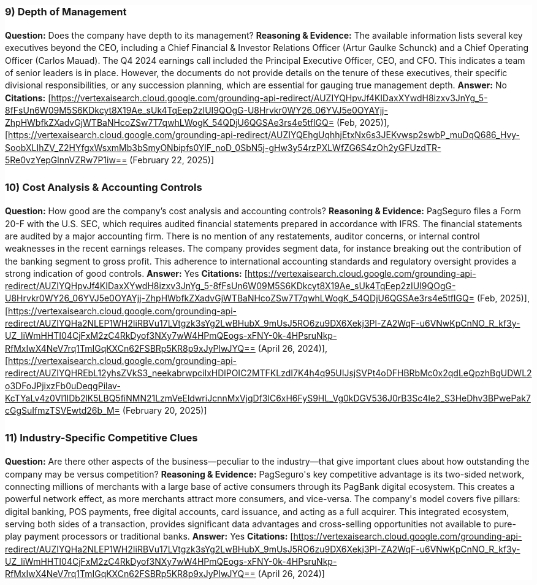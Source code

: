 ### 9) Depth of Management
**Question:** Does the company have depth to its management?
**Reasoning & Evidence:** The available information lists several key executives beyond the CEO, including a Chief Financial & Investor Relations Officer (Artur Gaulke Schunck) and a Chief Operating Officer (Carlos Mauad). The Q4 2024 earnings call included the Principal Executive Officer, CEO, and CFO. This indicates a team of senior leaders is in place. However, the documents do not provide details on the tenure of these executives, their specific divisional responsibilities, or any succession planning, which are essential for gauging true management depth.
**Answer:** No
**Citations:** [https://vertexaisearch.cloud.google.com/grounding-api-redirect/AUZIYQHpvJf4KIDaxXYwdH8izxv3JnYg_5-8fFsUn6W09M5S6KDkcyt8X19Ae_sUk4TqEep2zIUI9QOgG-U8Hrvkr0WY26_06YVJ5e0OYAYjj-ZhpHWbfkZXadvGjWTBaNHcoZSw7T7qwhLWogK_54QDjU6QGSAe3rs4e5tfIGQ= (Feb, 2025)], [https://vertexaisearch.cloud.google.com/grounding-api-redirect/AUZIYQEhgUqhhjEtxNx6s3JEKvwsp2swbP_muDqQ686_Hvy-SoobXLIhZV_Z2HYfgxWsxmMb3bSmyONbipfs0YlF_noD_0SbN5j-gHw3y54rzPXLWfZG6S4zOh2yGFUzdTR-5Re0vzYepGlnnVZRw7P1iw== (February 22, 2025)]

### 10) Cost Analysis & Accounting Controls
**Question:** How good are the company’s cost analysis and accounting controls?
**Reasoning & Evidence:** PagSeguro files a Form 20-F with the U.S. SEC, which requires audited financial statements prepared in accordance with IFRS. The financial statements are audited by a major accounting firm. There is no mention of any restatements, auditor concerns, or internal control weaknesses in the recent earnings releases. The company provides segment data, for instance breaking out the contribution of the banking segment to gross profit. This adherence to international accounting standards and regulatory oversight provides a strong indication of good controls.
**Answer:** Yes
**Citations:** [https://vertexaisearch.cloud.google.com/grounding-api-redirect/AUZIYQHpvJf4KIDaxXYwdH8izxv3JnYg_5-8fFsUn6W09M5S6KDkcyt8X19Ae_sUk4TqEep2zIUI9QOgG-U8Hrvkr0WY26_06YVJ5e0OYAYjj-ZhpHWbfkZXadvGjWTBaNHcoZSw7T7qwhLWogK_54QDjU6QGSAe3rs4e5tfIGQ= (Feb, 2025)], [https://vertexaisearch.cloud.google.com/grounding-api-redirect/AUZIYQHa2NLEP1WH2IiRBVu17LVtgzk3sYg2LwBHubX_9mUsJ5RO6zu9DX6Xekj3Pl-ZA2WqF-u6VNwKpCnNO_R_kf3y-UZ_liWmHHTI04CjFxM2zC4RkDyof3NXy7wW4HPmQEogs-xFNY-0k-4HPsruNkp-RfMxIwX4NeV7rq1TmIGqKXCn62FSBRp5KR8p9xJyPlwJYQ== (April 26, 2024)], [https://vertexaisearch.cloud.google.com/grounding-api-redirect/AUZIYQHREbL12yhsZVkS3_neekabrwpciIxHDlPOIC2MTFKLzdI7K4h4q95UIJsjSVPt4oDFHBRbMc0x2qdLeQpzhBgUDWL2o3DFoJPjixzFb0uDeqgPilav-KcTYaLv4z0Vl1IDb2lK5LBQ5fiNMN21LzmVeEldwriJcnnMxVjqDf3lC6xH6FyS9HL_Vg0kDGV536J0rB3Sc4Ie2_S3HeDhv3BPwePak7cGgSuIfmzTSVEwtd26b_M= (February 20, 2025)]

### 11) Industry-Specific Competitive Clues
**Question:** Are there other aspects of the business—peculiar to the industry—that give important clues about how outstanding the company may be versus competition?
**Reasoning & Evidence:** PagSeguro's key competitive advantage is its two-sided network, connecting millions of merchants with a large base of active consumers through its PagBank digital ecosystem. This creates a powerful network effect, as more merchants attract more consumers, and vice-versa. The company's model covers five pillars: digital banking, POS payments, free digital accounts, card issuance, and acting as a full acquirer. This integrated ecosystem, serving both sides of a transaction, provides significant data advantages and cross-selling opportunities not available to pure-play payment processors or traditional banks.
**Answer:** Yes
**Citations:** [https://vertexaisearch.cloud.google.com/grounding-api-redirect/AUZIYQHa2NLEP1WH2IiRBVu17LVtgzk3sYg2LwBHubX_9mUsJ5RO6zu9DX6Xekj3Pl-ZA2WqF-u6VNwKpCnNO_R_kf3y-UZ_liWmHHTI04CjFxM2zC4RkDyof3NXy7wW4HPmQEogs-xFNY-0k-4HPsruNkp-RfMxIwX4NeV7rq1TmIGqKXCn62FSBRp5KR8p9xJyPlwJYQ== (April 26, 2024)]
